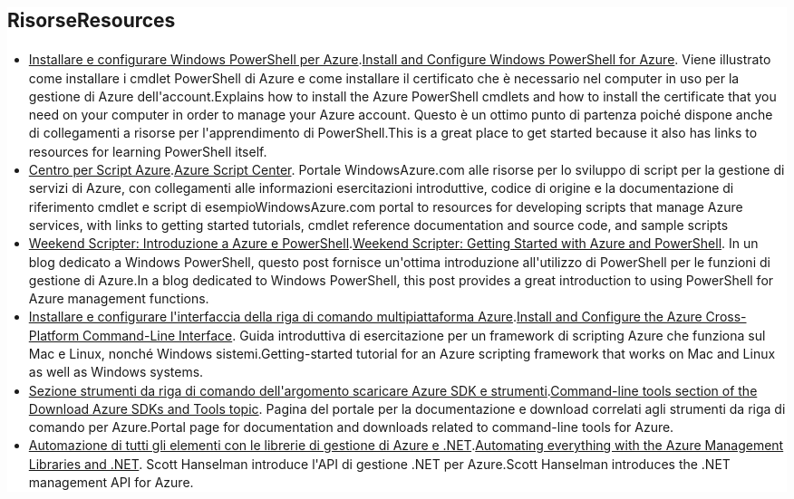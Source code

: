 ## <a name="resources"></a><span data-ttu-id="cbbfd-242">Risorse</span><span class="sxs-lookup"><span data-stu-id="cbbfd-242">Resources</span></span>

- <span data-ttu-id="cbbfd-243">[Installare e configurare Windows PowerShell per Azure](https://docs.microsoft.com/powershell/azure/overview?view=azurermps-4.3.1).</span><span class="sxs-lookup"><span data-stu-id="cbbfd-243">[Install and Configure Windows PowerShell for Azure](https://docs.microsoft.com/powershell/azure/overview?view=azurermps-4.3.1).</span></span> <span data-ttu-id="cbbfd-244">Viene illustrato come installare i cmdlet PowerShell di Azure e come installare il certificato che è necessario nel computer in uso per la gestione di Azure dell'account.</span><span class="sxs-lookup"><span data-stu-id="cbbfd-244">Explains how to install the Azure PowerShell cmdlets and how to install the certificate that you need on your computer in order to manage your Azure account.</span></span> <span data-ttu-id="cbbfd-245">Questo è un ottimo punto di partenza poiché dispone anche di collegamenti a risorse per l'apprendimento di PowerShell.</span><span class="sxs-lookup"><span data-stu-id="cbbfd-245">This is a great place to get started because it also has links to resources for learning PowerShell itself.</span></span>
- <span data-ttu-id="cbbfd-246">[Centro per Script Azure](https://docs.microsoft.com/azure/automation/automation-runbook-gallery).</span><span class="sxs-lookup"><span data-stu-id="cbbfd-246">[Azure Script Center](https://docs.microsoft.com/azure/automation/automation-runbook-gallery).</span></span> <span data-ttu-id="cbbfd-247">Portale WindowsAzure.com alle risorse per lo sviluppo di script per la gestione di servizi di Azure, con collegamenti alle informazioni esercitazioni introduttive, codice di origine e la documentazione di riferimento cmdlet e script di esempio</span><span class="sxs-lookup"><span data-stu-id="cbbfd-247">WindowsAzure.com portal to resources for developing scripts that manage Azure services, with links to getting started tutorials, cmdlet reference documentation and source code, and sample scripts</span></span>
- <span data-ttu-id="cbbfd-248">[Weekend Scripter: Introduzione a Azure e PowerShell](http://blogs.technet.com/b/heyscriptingguy/archive/2013/06/22/weekend-scripter-getting-started-with-windows-azure-and-powershell.aspx).</span><span class="sxs-lookup"><span data-stu-id="cbbfd-248">[Weekend Scripter: Getting Started with Azure and PowerShell](http://blogs.technet.com/b/heyscriptingguy/archive/2013/06/22/weekend-scripter-getting-started-with-windows-azure-and-powershell.aspx).</span></span> <span data-ttu-id="cbbfd-249">In un blog dedicato a Windows PowerShell, questo post fornisce un'ottima introduzione all'utilizzo di PowerShell per le funzioni di gestione di Azure.</span><span class="sxs-lookup"><span data-stu-id="cbbfd-249">In a blog dedicated to Windows PowerShell, this post provides a great introduction to using PowerShell for Azure management functions.</span></span>
- <span data-ttu-id="cbbfd-250">[Installare e configurare l'interfaccia della riga di comando multipiattaforma Azure](https://docs.microsoft.com/cli/azure/install-azure-cli?view=azure-cli-latest).</span><span class="sxs-lookup"><span data-stu-id="cbbfd-250">[Install and Configure the Azure Cross-Platform Command-Line Interface](https://docs.microsoft.com/cli/azure/install-azure-cli?view=azure-cli-latest).</span></span> <span data-ttu-id="cbbfd-251">Guida introduttiva di esercitazione per un framework di scripting Azure che funziona sul Mac e Linux, nonché Windows sistemi.</span><span class="sxs-lookup"><span data-stu-id="cbbfd-251">Getting-started tutorial for an Azure scripting framework that works on Mac and Linux as well as Windows systems.</span></span>
- <span data-ttu-id="cbbfd-252">[Sezione strumenti da riga di comando dell'argomento scaricare Azure SDK e strumenti](https://azure.microsoft.com/downloads/).</span><span class="sxs-lookup"><span data-stu-id="cbbfd-252">[Command-line tools section of the Download Azure SDKs and Tools topic](https://azure.microsoft.com/downloads/).</span></span> <span data-ttu-id="cbbfd-253">Pagina del portale per la documentazione e download correlati agli strumenti da riga di comando per Azure.</span><span class="sxs-lookup"><span data-stu-id="cbbfd-253">Portal page for documentation and downloads related to command-line tools for Azure.</span></span>
- <span data-ttu-id="cbbfd-254">[Automazione di tutti gli elementi con le librerie di gestione di Azure e .NET](http://www.hanselman.com/blog/PennyPinchingInTheCloudAutomatingEverythingWithTheWindowsAzureManagementLibrariesAndNET.aspx).</span><span class="sxs-lookup"><span data-stu-id="cbbfd-254">[Automating everything with the Azure Management Libraries and .NET](http://www.hanselman.com/blog/PennyPinchingInTheCloudAutomatingEverythingWithTheWindowsAzureManagementLibrariesAndNET.aspx).</span></span> <span data-ttu-id="cbbfd-255">Scott Hanselman introduce l'API di gestione .NET per Azure.</span><span class="sxs-lookup"><span data-stu-id="cbbfd-255">Scott Hanselman introduces the .NET management API for Azure.</span></span>